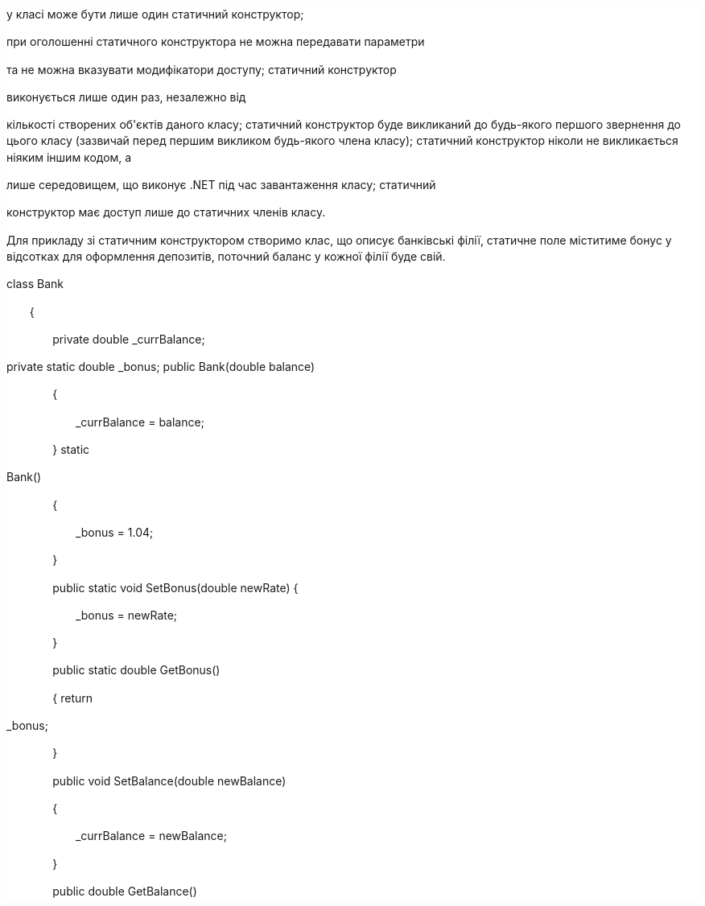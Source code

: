 у класі може бути лише один статичний конструктор;  

при оголошенні статичного конструктора не можна передавати параметри  

та  не  можна  вказувати  модифікатори  доступу;  статичний  конструктор 

виконується лише один раз, незалежно від  

кількості  створених  об'єктів  даного  класу;  статичний  конструктор  буде викликаний до будь-якого першого звернення до цього класу (зазвичай перед першим викликом будь-якого члена класу); статичний конструктор ніколи не викликається ніяким іншим кодом, а  

лише середовищем, що виконує .NET під час завантаження класу; статичний 

конструктор має доступ лише до статичних членів класу.  

Для  прикладу  зі  статичним  конструктором  створимо  клас,  що  описує банківські філії, статичне поле міститиме бонус у відсотках для оформлення депозитів, поточний баланс у кожної філії буде свій.  

class Bank 

`    `{ 

`        `private double \_currBalance;         

private static double \_bonus;         public Bank(double balance) 

`        `{ 

`            `\_currBalance = balance; 

`        `}         static 

Bank() 

`        `{ 

`            `\_bonus = 1.04; 

`        `} 

`        `public static void SetBonus(double newRate)         { 

`            `\_bonus = newRate; 

`        `} 

`        `public static double GetBonus() 

`        `{             return 

\_bonus; 

`        `} 

`        `public void SetВаlance(double newBalance) 

`        `{ 

`            `\_currBalance = newBalance; 

`        `} 

`        `public double GetBalance() 
